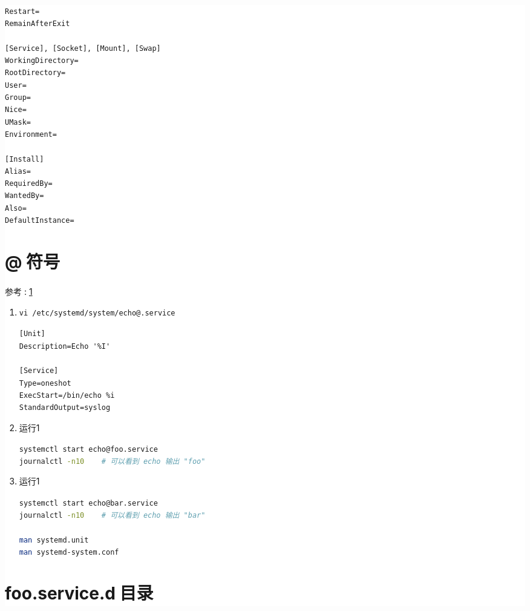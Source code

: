 ```
Restart=
RemainAfterExit

[Service], [Socket], [Mount], [Swap]
WorkingDirectory=
RootDirectory=
User=
Group=
Nice=
UMask=
Environment=

[Install]
Alias=
RequiredBy=
WantedBy=
Also=
DefaultInstance=
```

# @ 符号

参考 : [1](https://superuser.com/questions/393423/the-symbol-and-systemctl-and-vsftpd)

1. `vi /etc/systemd/system/echo@.service`

    ```
    [Unit]
    Description=Echo '%I'

    [Service]
    Type=oneshot
    ExecStart=/bin/echo %i
    StandardOutput=syslog
    ```

2. 运行1

    ```bash
    systemctl start echo@foo.service
    journalctl -n10    # 可以看到 echo 输出 "foo"
    ```

3. 运行1

    ```bash
    systemctl start echo@bar.service
    journalctl -n10    # 可以看到 echo 输出 "bar"

    man systemd.unit
    man systemd-system.conf
    ```

# foo.service.d 目录

